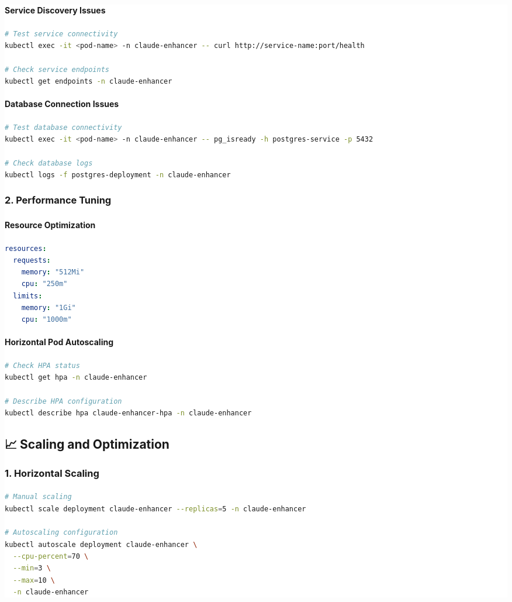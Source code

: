#### Service Discovery Issues
```bash
# Test service connectivity
kubectl exec -it <pod-name> -n claude-enhancer -- curl http://service-name:port/health

# Check service endpoints
kubectl get endpoints -n claude-enhancer
```

#### Database Connection Issues
```bash
# Test database connectivity
kubectl exec -it <pod-name> -n claude-enhancer -- pg_isready -h postgres-service -p 5432

# Check database logs
kubectl logs -f postgres-deployment -n claude-enhancer
```

### 2. Performance Tuning

#### Resource Optimization
```yaml
resources:
  requests:
    memory: "512Mi"
    cpu: "250m"
  limits:
    memory: "1Gi"
    cpu: "1000m"
```

#### Horizontal Pod Autoscaling
```bash
# Check HPA status
kubectl get hpa -n claude-enhancer

# Describe HPA configuration
kubectl describe hpa claude-enhancer-hpa -n claude-enhancer
```

## 📈 Scaling and Optimization

### 1. Horizontal Scaling

```bash
# Manual scaling
kubectl scale deployment claude-enhancer --replicas=5 -n claude-enhancer

# Autoscaling configuration
kubectl autoscale deployment claude-enhancer \
  --cpu-percent=70 \
  --min=3 \
  --max=10 \
  -n claude-enhancer
```

